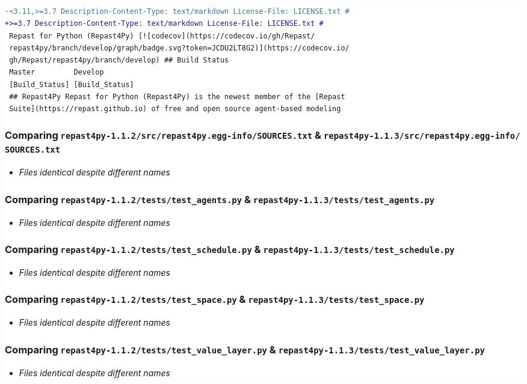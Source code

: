 ```diff
-<3.11,>=3.7 Description-Content-Type: text/markdown License-File: LICENSE.txt #
+>=3.7 Description-Content-Type: text/markdown License-File: LICENSE.txt #
 Repast for Python (Repast4Py) [![codecov](https://codecov.io/gh/Repast/
 repast4py/branch/develop/graph/badge.svg?token=JCDU2LT8G2)](https://codecov.io/
 gh/Repast/repast4py/branch/develop) ## Build Status
 Master         Develop
 [Build_Status] [Build_Status]
 ## Repast4Py Repast for Python (Repast4Py) is the newest member of the [Repast
 Suite](https://repast.github.io) of free and open source agent-based modeling
```

### Comparing `repast4py-1.1.2/src/repast4py.egg-info/SOURCES.txt` & `repast4py-1.1.3/src/repast4py.egg-info/SOURCES.txt`

 * *Files identical despite different names*

### Comparing `repast4py-1.1.2/tests/test_agents.py` & `repast4py-1.1.3/tests/test_agents.py`

 * *Files identical despite different names*

### Comparing `repast4py-1.1.2/tests/test_schedule.py` & `repast4py-1.1.3/tests/test_schedule.py`

 * *Files identical despite different names*

### Comparing `repast4py-1.1.2/tests/test_space.py` & `repast4py-1.1.3/tests/test_space.py`

 * *Files identical despite different names*

### Comparing `repast4py-1.1.2/tests/test_value_layer.py` & `repast4py-1.1.3/tests/test_value_layer.py`

 * *Files identical despite different names*

